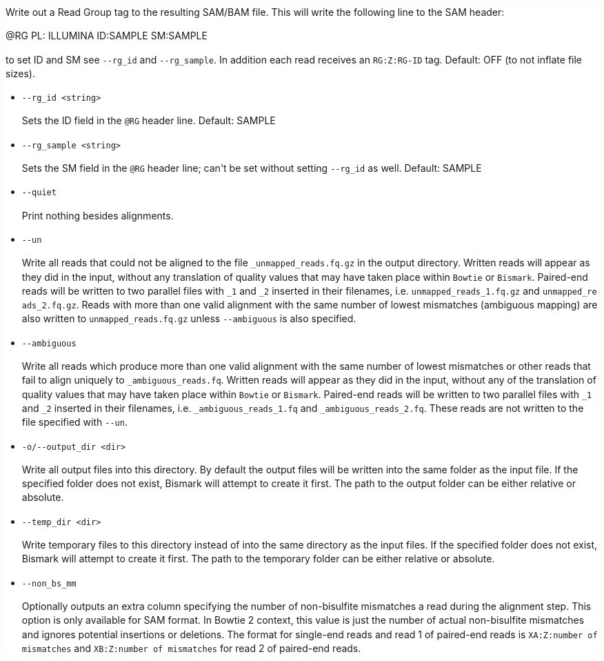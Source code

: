   Write out a Read Group tag to the resulting SAM/BAM file. This will write the following line to the SAM header:

  @RG PL: ILLUMINA ID:SAMPLE SM:SAMPLE

  to set ID and SM see `--rg_id` and `--rg_sample`. In addition each read receives an `RG:Z:RG-ID` tag. Default: OFF (to not inflate file sizes).

- `--rg_id <string>`

  Sets the ID field in the `@RG` header line. Default: SAMPLE

- `--rg_sample <string>`

  Sets the SM field in the `@RG` header line; can't be set without setting `--rg_id` as well. Default: SAMPLE

- `--quiet`

  Print nothing besides alignments.

- `--un`

  Write all reads that could not be aligned to the file `_unmapped_reads.fq.gz` in the output directory. Written reads will appear as they did in the input, without any translation of quality values that may have taken place within `Bowtie` or `Bismark`. Paired-end reads will be written to two parallel files with `_1` and `_2` inserted in their filenames, i.e. `unmapped_reads_1.fq.gz` and `unmapped_reads_2.fq.gz`. Reads with more than one valid alignment with the same number of lowest mismatches (ambiguous mapping) are also written to `unmapped_reads.fq.gz` unless `--ambiguous` is also specified.

- `--ambiguous`

  Write all reads which produce more than one valid alignment with the same number of lowest mismatches or other reads that fail to align uniquely to `_ambiguous_reads.fq`. Written reads will appear as they did in the input, without any of the translation of quality values that may have taken place within `Bowtie` or `Bismark`. Paired-end reads will be written to two parallel files with `_1` and `_2` inserted in their filenames, i.e. `_ambiguous_reads_1.fq` and `_ambiguous_reads_2.fq`. These reads are not written to the file specified with `--un`.

- `-o/--output_dir <dir>`

  Write all output files into this directory. By default the output files will be written into the same folder as the input file. If the specified folder does not exist, Bismark will attempt to create it first. The path to the output folder can be either relative or absolute.

- `--temp_dir <dir>`

  Write temporary files to this directory instead of into the same directory as the input files. If the specified folder does not exist, Bismark will attempt to create it first. The path to the temporary folder can be either relative or absolute.

- `--non_bs_mm`

  Optionally outputs an extra column specifying the number of non-bisulfite mismatches a read during the alignment step. This option is only available for SAM format. In Bowtie 2 context, this value is just the number of actual non-bisulfite mismatches and ignores potential insertions or deletions. The format for single-end reads and read 1 of paired-end reads is `XA:Z:number of mismatches` and `XB:Z:number of mismatches` for read 2 of paired-end reads.

